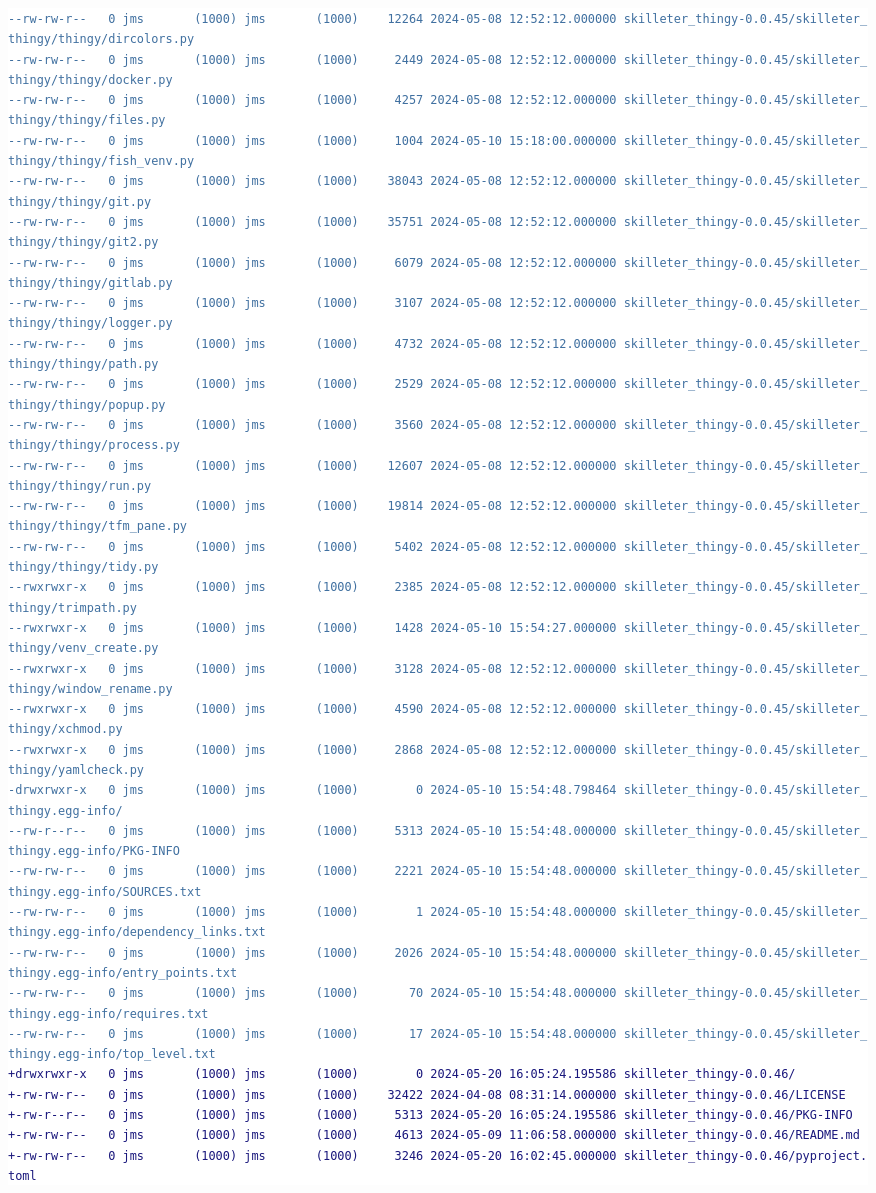 ```diff
--rw-rw-r--   0 jms       (1000) jms       (1000)    12264 2024-05-08 12:52:12.000000 skilleter_thingy-0.0.45/skilleter_thingy/thingy/dircolors.py
--rw-rw-r--   0 jms       (1000) jms       (1000)     2449 2024-05-08 12:52:12.000000 skilleter_thingy-0.0.45/skilleter_thingy/thingy/docker.py
--rw-rw-r--   0 jms       (1000) jms       (1000)     4257 2024-05-08 12:52:12.000000 skilleter_thingy-0.0.45/skilleter_thingy/thingy/files.py
--rw-rw-r--   0 jms       (1000) jms       (1000)     1004 2024-05-10 15:18:00.000000 skilleter_thingy-0.0.45/skilleter_thingy/thingy/fish_venv.py
--rw-rw-r--   0 jms       (1000) jms       (1000)    38043 2024-05-08 12:52:12.000000 skilleter_thingy-0.0.45/skilleter_thingy/thingy/git.py
--rw-rw-r--   0 jms       (1000) jms       (1000)    35751 2024-05-08 12:52:12.000000 skilleter_thingy-0.0.45/skilleter_thingy/thingy/git2.py
--rw-rw-r--   0 jms       (1000) jms       (1000)     6079 2024-05-08 12:52:12.000000 skilleter_thingy-0.0.45/skilleter_thingy/thingy/gitlab.py
--rw-rw-r--   0 jms       (1000) jms       (1000)     3107 2024-05-08 12:52:12.000000 skilleter_thingy-0.0.45/skilleter_thingy/thingy/logger.py
--rw-rw-r--   0 jms       (1000) jms       (1000)     4732 2024-05-08 12:52:12.000000 skilleter_thingy-0.0.45/skilleter_thingy/thingy/path.py
--rw-rw-r--   0 jms       (1000) jms       (1000)     2529 2024-05-08 12:52:12.000000 skilleter_thingy-0.0.45/skilleter_thingy/thingy/popup.py
--rw-rw-r--   0 jms       (1000) jms       (1000)     3560 2024-05-08 12:52:12.000000 skilleter_thingy-0.0.45/skilleter_thingy/thingy/process.py
--rw-rw-r--   0 jms       (1000) jms       (1000)    12607 2024-05-08 12:52:12.000000 skilleter_thingy-0.0.45/skilleter_thingy/thingy/run.py
--rw-rw-r--   0 jms       (1000) jms       (1000)    19814 2024-05-08 12:52:12.000000 skilleter_thingy-0.0.45/skilleter_thingy/thingy/tfm_pane.py
--rw-rw-r--   0 jms       (1000) jms       (1000)     5402 2024-05-08 12:52:12.000000 skilleter_thingy-0.0.45/skilleter_thingy/thingy/tidy.py
--rwxrwxr-x   0 jms       (1000) jms       (1000)     2385 2024-05-08 12:52:12.000000 skilleter_thingy-0.0.45/skilleter_thingy/trimpath.py
--rwxrwxr-x   0 jms       (1000) jms       (1000)     1428 2024-05-10 15:54:27.000000 skilleter_thingy-0.0.45/skilleter_thingy/venv_create.py
--rwxrwxr-x   0 jms       (1000) jms       (1000)     3128 2024-05-08 12:52:12.000000 skilleter_thingy-0.0.45/skilleter_thingy/window_rename.py
--rwxrwxr-x   0 jms       (1000) jms       (1000)     4590 2024-05-08 12:52:12.000000 skilleter_thingy-0.0.45/skilleter_thingy/xchmod.py
--rwxrwxr-x   0 jms       (1000) jms       (1000)     2868 2024-05-08 12:52:12.000000 skilleter_thingy-0.0.45/skilleter_thingy/yamlcheck.py
-drwxrwxr-x   0 jms       (1000) jms       (1000)        0 2024-05-10 15:54:48.798464 skilleter_thingy-0.0.45/skilleter_thingy.egg-info/
--rw-r--r--   0 jms       (1000) jms       (1000)     5313 2024-05-10 15:54:48.000000 skilleter_thingy-0.0.45/skilleter_thingy.egg-info/PKG-INFO
--rw-rw-r--   0 jms       (1000) jms       (1000)     2221 2024-05-10 15:54:48.000000 skilleter_thingy-0.0.45/skilleter_thingy.egg-info/SOURCES.txt
--rw-rw-r--   0 jms       (1000) jms       (1000)        1 2024-05-10 15:54:48.000000 skilleter_thingy-0.0.45/skilleter_thingy.egg-info/dependency_links.txt
--rw-rw-r--   0 jms       (1000) jms       (1000)     2026 2024-05-10 15:54:48.000000 skilleter_thingy-0.0.45/skilleter_thingy.egg-info/entry_points.txt
--rw-rw-r--   0 jms       (1000) jms       (1000)       70 2024-05-10 15:54:48.000000 skilleter_thingy-0.0.45/skilleter_thingy.egg-info/requires.txt
--rw-rw-r--   0 jms       (1000) jms       (1000)       17 2024-05-10 15:54:48.000000 skilleter_thingy-0.0.45/skilleter_thingy.egg-info/top_level.txt
+drwxrwxr-x   0 jms       (1000) jms       (1000)        0 2024-05-20 16:05:24.195586 skilleter_thingy-0.0.46/
+-rw-rw-r--   0 jms       (1000) jms       (1000)    32422 2024-04-08 08:31:14.000000 skilleter_thingy-0.0.46/LICENSE
+-rw-r--r--   0 jms       (1000) jms       (1000)     5313 2024-05-20 16:05:24.195586 skilleter_thingy-0.0.46/PKG-INFO
+-rw-rw-r--   0 jms       (1000) jms       (1000)     4613 2024-05-09 11:06:58.000000 skilleter_thingy-0.0.46/README.md
+-rw-rw-r--   0 jms       (1000) jms       (1000)     3246 2024-05-20 16:02:45.000000 skilleter_thingy-0.0.46/pyproject.toml
```